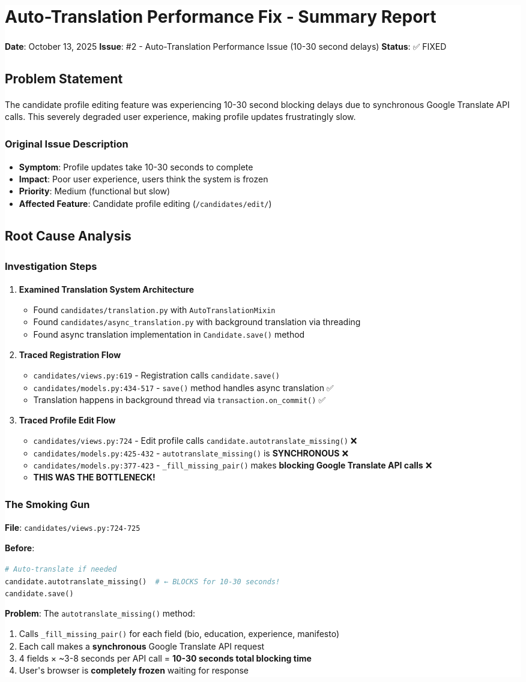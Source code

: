 # Auto-Translation Performance Fix - Summary Report

**Date**: October 13, 2025
**Issue**: #2 - Auto-Translation Performance Issue (10-30 second delays)
**Status**: ✅ FIXED

## Problem Statement

The candidate profile editing feature was experiencing 10-30 second blocking delays due to synchronous Google Translate API calls. This severely degraded user experience, making profile updates frustratingly slow.

### Original Issue Description
- **Symptom**: Profile updates take 10-30 seconds to complete
- **Impact**: Poor user experience, users think the system is frozen
- **Priority**: Medium (functional but slow)
- **Affected Feature**: Candidate profile editing (`/candidates/edit/`)

## Root Cause Analysis

### Investigation Steps

1. **Examined Translation System Architecture**
   - Found `candidates/translation.py` with `AutoTranslationMixin`
   - Found `candidates/async_translation.py` with background translation via threading
   - Found async translation implementation in `Candidate.save()` method

2. **Traced Registration Flow**
   - `candidates/views.py:619` - Registration calls `candidate.save()`
   - `candidates/models.py:434-517` - `save()` method handles async translation ✅
   - Translation happens in background thread via `transaction.on_commit()` ✅

3. **Traced Profile Edit Flow**
   - `candidates/views.py:724` - Edit profile calls `candidate.autotranslate_missing()` ❌
   - `candidates/models.py:425-432` - `autotranslate_missing()` is **SYNCHRONOUS** ❌
   - `candidates/models.py:377-423` - `_fill_missing_pair()` makes **blocking Google Translate API calls** ❌
   - **THIS WAS THE BOTTLENECK!**

### The Smoking Gun

**File**: `candidates/views.py:724-725`

**Before**:
```python
# Auto-translate if needed
candidate.autotranslate_missing()  # ← BLOCKS for 10-30 seconds!
candidate.save()
```

**Problem**: The `autotranslate_missing()` method:
1. Calls `_fill_missing_pair()` for each field (bio, education, experience, manifesto)
2. Each call makes a **synchronous** Google Translate API request
3. 4 fields × ~3-8 seconds per API call = **10-30 seconds total blocking time**
4. User's browser is **completely frozen** waiting for response
